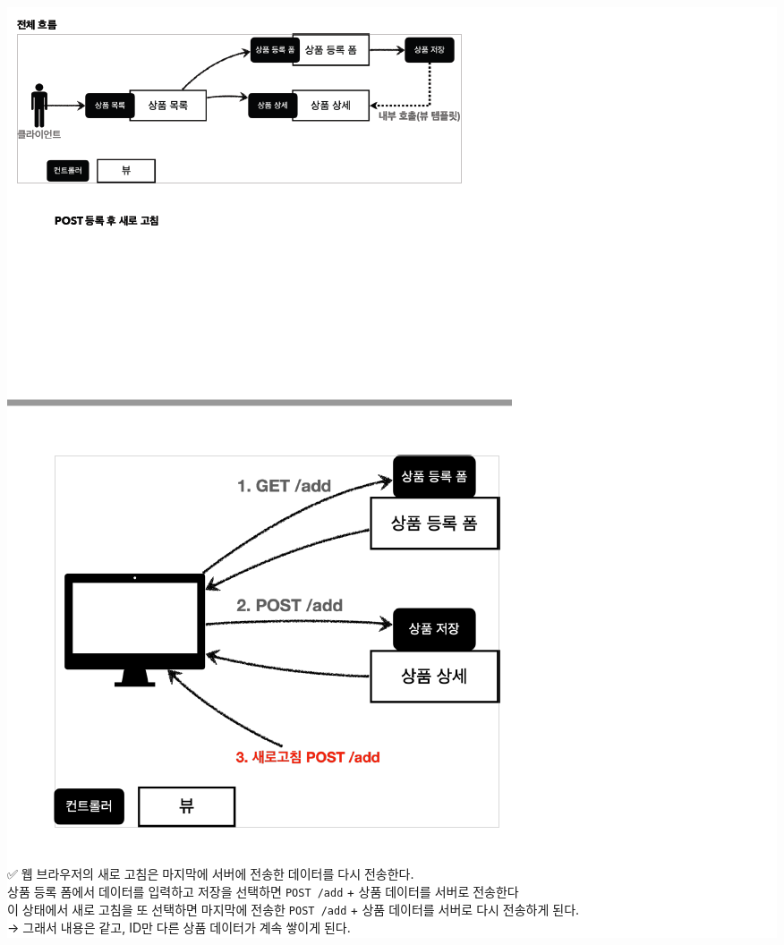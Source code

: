 ![spring_mvc1_77.png](../img/spring_mvc1_77.png)      
![spring_mvc1_78.png](../img/spring_mvc1_78.png)      

✅ 웹 브라우저의 새로 고침은 마지막에 서버에 전송한 데이터를 다시 전송한다.      
상품 등록 폼에서 데이터를 입력하고 저장을 선택하면 `POST /add` + 상품 데이터를 서버로 전송한다      
이 상태에서 새로 고침을 또 선택하면 마지막에 전송한 `POST /add` + 상품 데이터를 서버로 다시 전송하게 된다.      
→ 그래서 내용은 같고, ID만 다른 상품 데이터가 계속 쌓이게 된다.      
